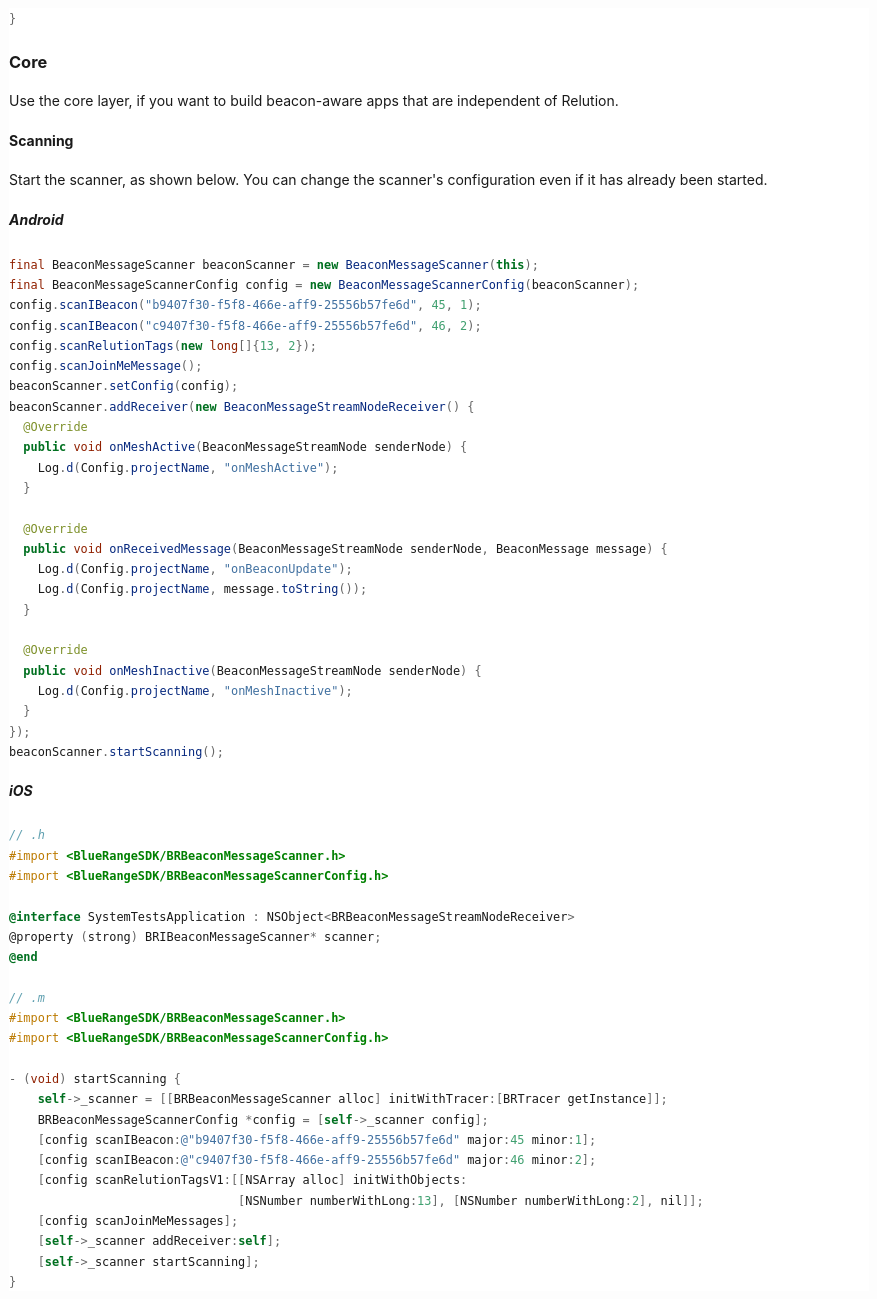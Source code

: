 ```objective-c
}
```

### Core
Use the core layer, if you want to build beacon-aware apps that are independent of Relution.

#### Scanning
Start the scanner, as shown below. You can change the scanner's configuration even if it has already been started.
##### Android
```java
final BeaconMessageScanner beaconScanner = new BeaconMessageScanner(this);
final BeaconMessageScannerConfig config = new BeaconMessageScannerConfig(beaconScanner);
config.scanIBeacon("b9407f30-f5f8-466e-aff9-25556b57fe6d", 45, 1);
config.scanIBeacon("c9407f30-f5f8-466e-aff9-25556b57fe6d", 46, 2);
config.scanRelutionTags(new long[]{13, 2});
config.scanJoinMeMessage();
beaconScanner.setConfig(config);
beaconScanner.addReceiver(new BeaconMessageStreamNodeReceiver() {
  @Override
  public void onMeshActive(BeaconMessageStreamNode senderNode) {
    Log.d(Config.projectName, "onMeshActive");
  }

  @Override
  public void onReceivedMessage(BeaconMessageStreamNode senderNode, BeaconMessage message) {
    Log.d(Config.projectName, "onBeaconUpdate");
    Log.d(Config.projectName, message.toString());
  }

  @Override
  public void onMeshInactive(BeaconMessageStreamNode senderNode) {
    Log.d(Config.projectName, "onMeshInactive");
  }
});
beaconScanner.startScanning();
```
##### iOS
```objective-c
// .h
#import <BlueRangeSDK/BRBeaconMessageScanner.h>
#import <BlueRangeSDK/BRBeaconMessageScannerConfig.h>

@interface SystemTestsApplication : NSObject<BRBeaconMessageStreamNodeReceiver>
@property (strong) BRIBeaconMessageScanner* scanner;
@end

// .m
#import <BlueRangeSDK/BRBeaconMessageScanner.h>
#import <BlueRangeSDK/BRBeaconMessageScannerConfig.h>

- (void) startScanning {
    self->_scanner = [[BRBeaconMessageScanner alloc] initWithTracer:[BRTracer getInstance]];
    BRBeaconMessageScannerConfig *config = [self->_scanner config];
    [config scanIBeacon:@"b9407f30-f5f8-466e-aff9-25556b57fe6d" major:45 minor:1];
    [config scanIBeacon:@"c9407f30-f5f8-466e-aff9-25556b57fe6d" major:46 minor:2];
    [config scanRelutionTagsV1:[[NSArray alloc] initWithObjects:
                                [NSNumber numberWithLong:13], [NSNumber numberWithLong:2], nil]];
    [config scanJoinMeMessages];
    [self->_scanner addReceiver:self];
    [self->_scanner startScanning];
}

```
